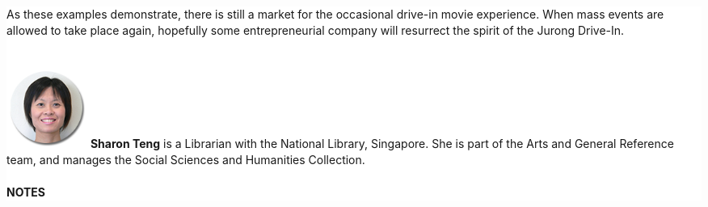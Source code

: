 As these examples demonstrate, there is still a market for the occasional drive-in movie experience. When mass events are allowed to take place again, hopefully some entrepreneurial company will resurrect the spirit of the Jurong Drive-In.


<div style="background-color: white;">
<br/>
<img src="/images/vol-17-issue-4/authors/Sharon_Teng.png" style="width: 100px; height: 100px;" />
	<b>Sharon Teng</b> is a Librarian with the National Library, Singapore. She is part of the Arts and General Reference team, and manages the Social Sciences and Humanities Collection.</div>

#### **NOTES**

[^1]: “[*Cathay’s Jurong Drive-in Cinema*](http://eresources.nlb.gov.sg/newspapers/Digitised/Page/straitstimes19710714-1.1.18),” *Straits Times* , 14 July 1971, 18. (From NewspaperSG)

[^2]: “[*Cathay’s Jurong Drive-in Cinema*](http://eresources.nlb.gov.sg/newspapers/Digitised/Page/straitstimes19710714-1.1.18)”; *Lim Kay Tong*, “[*Some Close Encounters at the Drive-in*](http://eresources.nlb.gov.sg/newspapers/Digitised/Article/straitstimes19831218-1.2.124.17.1),” *Straits Times*, 18 December 1983, 9. (From NewspaperSG)

[^3]: “[*Cathay’s Jurong Drive-in Cinema*](http://eresources.nlb.gov.sg/newspapers/Digitised/Page/straitstimes19710714-1.1.18)”; “[*S’pore’s First Drive-in Cinema Opens in June*](http://eresources.nlb.gov.sg/newspapers/Digitised/Article/straitstimes19710413-1.2.72),” *Straits Times*, 13 April 1971, 9. (From NewspaperSG)

[^4]: “[*Cathay’s Jurong Drive-in Cinema*](http://eresources.nlb.gov.sg/newspapers/Digitised/Page/straitstimes19710714-1.1.18)”; “[*Some Close Encounters at the Drive-in.*](http://eresources.nlb.gov.sg/newspapers/Digitised/Article/straitstimes19831218-1.2.124.17.1)” 

[^5]: “[*Cathay’s Jurong Drive-in Cinema.*](http://eresources.nlb.gov.sg/newspapers/Digitised/Page/straitstimes19710714-1.1.18)” 

[^6]: [*Eugene Ban Hing Ker*](https://www.nas.gov.sg/archivesonline/oral_history_interviews/record-details/2adbfd53-c233-11e4-859c-0050568939ad), oral history interview by Teo Kian Giap, 20 December 2014, *[MP3 audio, Reel/Disc 1 of 20, 38:15.  (From National Archives of Singapore, Accession no. 003963)]*(https://www.nas.gov.sg/archivesonline/oral_history_interviews/record-details/2adbfd53-c233-11e4-859c-0050568939ad?keywords=jurong%20drive%20in%20cinema&keywords-type=all)

[^7]: Lim Kay Tong, [*Cathay: 55 Years of Cinema* ](http://eservice.nlb.gov.sg/item_holding.aspx?bid=6095688)(Singapore: Landmark Books, 1991), 69. (From National Library, Singapore, Call no. RSING 791.43095957 LIM); "[*Cathay’s Jurong Drive-in Cinema*](http://eresources.nlb.gov.sg/newspapers/Digitised/Page/straitstimes19710714-1.1.18)”; Arthur Richards, “[*Drive-in off to a Funny Start*](http://eresources.nlb.gov.sg/newspapers/Digitised/Article/straitstimes19710627-1.2.79),” *Straits Times*, 27 June 1971, 20; Nancy Byramji, “[*900 Cars at ‘Drive-in’*](http://eresources.nlb.gov.sg/newspapers/Digitised/Article/straitstimes19710715-1.2.124),” *Straits Times*, 15 July 1971, 15; “[*Big Rush Daily to See Films at Drive-in Cinema*](http://eresources.nlb.gov.sg/newspapers/Digitised/Article/straitstimes19710723-1.2.110),” *Straits Times*, 23 July 1971, 22. (From NewspaperSG)

[^8]: Lim, [*Cathay*](http://eservice.nlb.gov.sg/item_holding.aspx?bid=6095688), 69; Jan Uhde and Yvonne Ng Uhde, [*Latent Images: Film in Singapore*](http://eservice.nlb.gov.sg/item_holding.aspx?bid=13186916) (Singapore: Oxford University Press, 2000), 198. (From National Library, Singapore, Call no. RSING 384.8095957 UHD); [*“Cathay’s Jurong Drive-in Cinema*](http://eresources.nlb.gov.sg/newspapers/Digitised/Page/straitstimes19710714-1.1.18)”; Ronnie Wai, “[*Jurong Drive-in’s Lot is an Unhappy One*](http://eresources.nlb.gov.sg/newspapers/Digitised/Article/straitstimes19811210-1.2.57),” *Straits Times*, 10 December 1981, 11; Judith Hale, “‘[*We Won’t Make Much’,*](http://eresources.nlb.gov.sg/newspapers/Digitised/Article/newnation19780329-1.2.16)” *New Nation*, 29 March 1978, 2., (From NewspaperSG)

[^9]: Lito Gutierrez, “[*It’s Curtains for Jurong Drive-in Tomorrow*](http://eresources.nlb.gov.sg/newspapers/Digitised/Article/straitstimes19850929.2.24.1.aspx),” *Straits Times*, 29 September 1985, 10. (From NewspaperSG); “[*Some Close Encounters at the Drive-in.*](http://eresources.nlb.gov.sg/newspapers/Digitised/Article/straitstimes19831218-1.2.124.17.1)”

[^10]:“ [*It’s Curtains for Jurong Drive-in Tomorrow.*](http://eresources.nlb.gov.sg/newspapers/Digitised/Article/straitstimes19850929.2.24.1.aspx)”

[^11]:“ [*It’s Curtains for Jurong Drive-in Tomorrow.*](http://eresources.nlb.gov.sg/newspapers/Digitised/Article/straitstimes19850929.2.24.1.aspx)”

[^12]: Lim, [*Cathay*](http://eservice.nlb.gov.sg/item_holding.aspx?bid=6095688), 69; Uhde and Uhde, [*Latent Images*](http://eservice.nlb.gov.sg/item_holding.aspx?bid=13186916), 198; “[*Jurong Drive-in’s Lot is an Unhappy one.*](http://eresources.nlb.gov.sg/newspapers/Digitised/Article/straitstimes19811210-1.2.57)” ; “Back Then When Jurong’s Drive-in Cinema was All the Rage,” Remember Singapore, 15 September 2020, https://remembersingapore.org/2020/09/15/jurong-drive-in-cinema-history/.

[^13]: [Ronald Goh Wee Huat]() , oral history interview by Teo Kian Giap, 15 February 2013, transcript and MP3 audio, Reel/Disc 3 of 6. (From National Archives of Singapore, Accession no. 003790) 

[^14]: Lim, [*Cathay*](http://eservice.nlb.gov.sg/item_holding.aspx?bid=6095688), 69.

[^15]: “[*It’s Curtains for Jurong Drive-in Tomorrow.*](http://eresources.nlb.gov.sg/newspapers/Digitised/Article/straitstimes19850929.2.24.1.aspx)”

[^16]: J.W., “[*The Mad Scramble to Get Out First*](http://eresources.nlb.gov.sg/newspapers/Digitised/Article/straitstimes19721024-1.2.72.8),”*Straits Times*, 24 October 1972, 8. (From NewspaperSG)

[^17]: “[*The Mad Scramble to Get Out First.*](http://eresources.nlb.gov.sg/newspapers/Digitised/Article/straitstimes19721024-1.2.72.8)”


[^18]: “[*Untitled*](http://eresources.nlb.gov.sg/newspapers/Digitised/Article/straitstimes19721124-1.2.98.6),” *Straits Times*, 24 November 1972, 21. (From NewspaperSG)
[^19]: Mid-Nightmare, “[*Too Noisy to Sleep,*](http://eresources.nlb.gov.sg/newspapers/Digitised/Article/straitstimes19820824-1.2.59.10.1)” *Straits Times*, 24 August 1982, 15. (From NewspaperSG)
[^20]: Yeow Shang Ying, “[*Action Taken at Drive-in,” *Straits Times*](http://eresources.nlb.gov.sg/newspapers/Digitised/Article/straitstimes19820927-1.2.71.4.1)*, 27 September 1982, 15. (From NewspaperSG)
[^21]: “ [*Jurong Police Keeping Watch on Drive-In*](http://eresources.nlb.gov.sg/newspapers/Digitised/Article/singmonitor19830306-1.2.3.5),” *Singapore Monitor*, 6 March 1983, 3. (From NewspaperSG)
[^22]: Lim, [*Cathay*](http://eservice.nlb.gov.sg/item_holding.aspx?bid=6095688), 69.
[^23]: “[*Loot for 8 Armed Robbers: A Torchlight*](http://eresources.nlb.gov.sg/newspapers/Digitised/Article/newnation19770504-1.2.5),” *New Nation*, 4 May 1977, 1. (From NewspaperSG)
[^26]: [*Ronald Goh Wee Huat*](https://www.nas.gov.sg/archivesonline/oral_history_interviews/record-details/055bcb28-1163-11e3-83d5-0050568939ad), interview.
[^27]: “[*Jurong Drive-in’s Lot is an Unhappy One*](http://eresources.nlb.gov.sg/newspapers/Digitised/Article/straitstimes19811210-1.2.57).” *Straits Times*, 10 December 1981, 11. (From NewpaperSG)
[^30]: “[*It’s Curtains for Jurong Drive-in Tomorrow*](http://eresources.nlb.gov.sg/newspapers/Digitised/Article/straitstimes19850929.2.24.1.aspx)”; “[*Dismay at Drive-in*](http://eresources.nlb.gov.sg/newspapers/Digitised/Article/straitstimes19850929-1.2.5),” *Straits Times*, 29 September 1985, 1; “[*Page 4 Advertisements Column 2*](http://eresources.nlb.gov.sg/newspapers/Digitised/Article/straitstimes19850929-1.2.57.8.2),” *Straits Times*, 29 September 1985, 4. (From NewspaperSG); “The Woman of Wrath,” Letterboxd, accessed 23 July 2021, https://letterboxd.com/film/the-woman-of-wrath/.
[^31]: Uhde and Uhde, [*Latent Images*](http://eservice.nlb.gov.sg/item_holding.aspx?bid=13186916), 198; “[*It’s Curtains for Jurong Drive-in Tomorrow.*](http://eresources.nlb.gov.sg/newspapers/Digitised/Article/straitstimes19850929.2.24.1.aspx)”
[^32]: “[*Jurong Plans Cinema to Pull Crowds Back*](http://eresources.nlb.gov.sg/newspapers/Digitised/Article/newpaper19890930-1.2.3.3),” *New Paper*, 30 September 1989, 2. (From NewspaperSG); “Back Then When Jurong’s Drive-in Cinema Was All the Rage,” Remember Singapore, 15 September 2020, https://remembersingapore.org/2020/09/15/jurong-drive-in-cinema-history/.
[^33]: “[*Movie Bonuses at Fringe Fest*](https://eresources.nlb.gov.sg/newspapers/Digitised/Article/straitstimes19960501.2.64.6.1),” *Straits Times*, 1 May 1996, 7. (From NewspaperSG)
[^34]: How Hwee Young, “[*Reliving the Good Old Days*](https://eresources.nlb.gov.sg/newspapers/Digitised/Article/straitstimes20030223-1.2.7.4),” *Straits Times*, 23 February 2003, 4. (From NewspaperSG)
[^35]: “MovieMob,” Ape Works Pte Ltd, last modified 2019, https://www.ape.sg/moviemob.html; MovieMob, Facebook, 2020, https://www.facebook.com/apemoviemob; “Cycle & Carriage and Citroën Organise French Drive-in Movie,” Marketing Interactive, 15 February 2016, https://www.marketing-interactive.com/cycle-carriage-citroen-organise-french-drive-movie.
[^36]: Siti Hawa, “Drive-in Movie Screenings Available in S’pore for S$18 Per Car, Includes 2 Burgers & Drinks,” Mothership, 25 July 2020, https://mothership.sg/2020/07/downtown-east-drive-in-movie/; Belmont Lay, “Drive-in Movie Screening at Pasir Ris Downtown East on Aug. 8, 2020 Cancelled,” Mothership, 3 August 2020, https://mothership.sg/2020/08/pasir-ris-drive-in-movie-screennig-cancelled-downtown-east/.